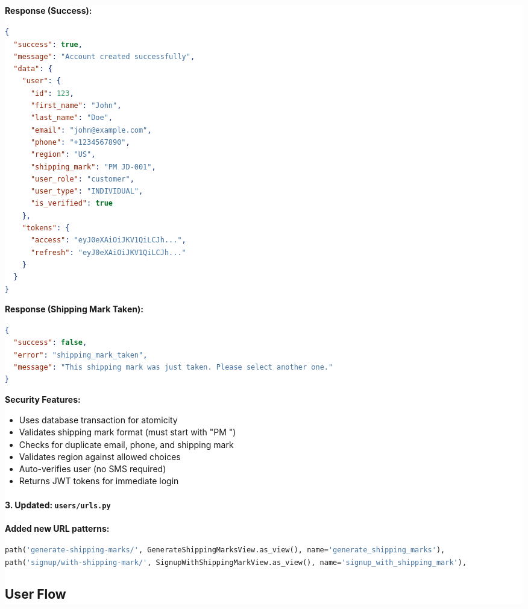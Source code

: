 **Response (Success):**
```json
{
  "success": true,
  "message": "Account created successfully",
  "data": {
    "user": {
      "id": 123,
      "first_name": "John",
      "last_name": "Doe",
      "email": "john@example.com",
      "phone": "+1234567890",
      "region": "US",
      "shipping_mark": "PM JD-001",
      "user_role": "customer",
      "user_type": "INDIVIDUAL",
      "is_verified": true
    },
    "tokens": {
      "access": "eyJ0eXAiOiJKV1QiLCJh...",
      "refresh": "eyJ0eXAiOiJKV1QiLCJh..."
    }
  }
}
```

**Response (Shipping Mark Taken):**
```json
{
  "success": false,
  "error": "shipping_mark_taken",
  "message": "This shipping mark was just taken. Please select another one."
}
```

**Security Features:**
- Uses database transaction for atomicity
- Validates shipping mark format (must start with "PM ")
- Checks for duplicate email, phone, and shipping mark
- Validates region against allowed choices
- Auto-verifies user (no SMS required)
- Returns JWT tokens for immediate login

#### 3. Updated: `users/urls.py`
**Added new URL patterns:**
```python
path('generate-shipping-marks/', GenerateShippingMarksView.as_view(), name='generate_shipping_marks'),
path('signup/with-shipping-mark/', SignupWithShippingMarkView.as_view(), name='signup_with_shipping_mark'),
```

## User Flow
